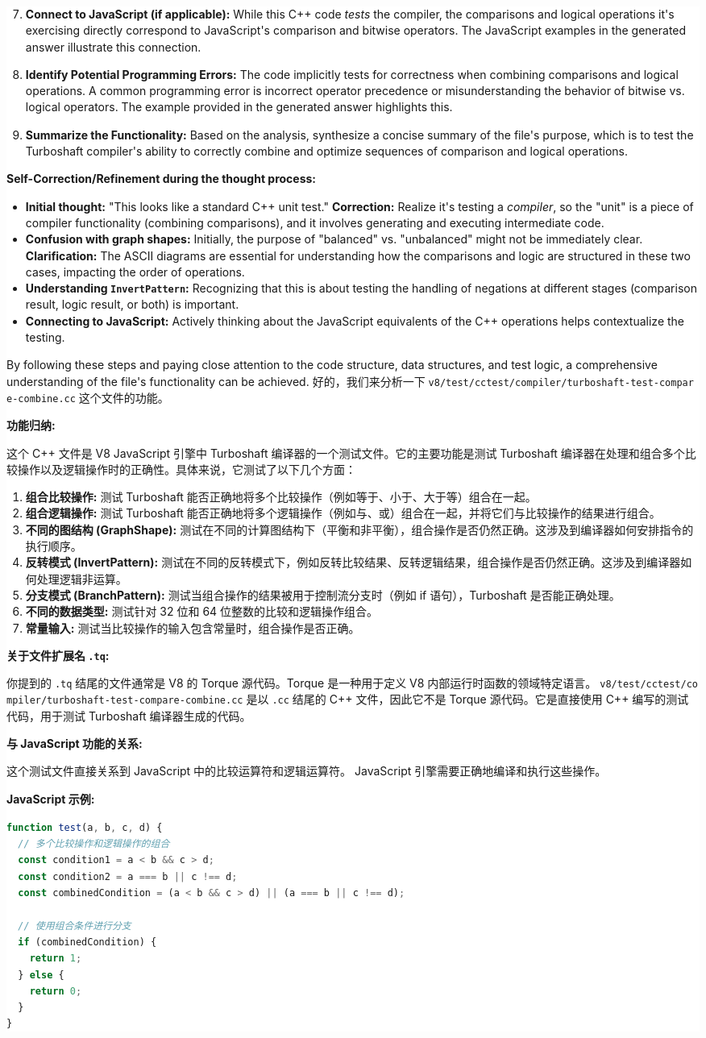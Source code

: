 7. **Connect to JavaScript (if applicable):** While this C++ code *tests* the compiler, the comparisons and logical operations it's exercising directly correspond to JavaScript's comparison and bitwise operators. The JavaScript examples in the generated answer illustrate this connection.

8. **Identify Potential Programming Errors:** The code implicitly tests for correctness when combining comparisons and logical operations. A common programming error is incorrect operator precedence or misunderstanding the behavior of bitwise vs. logical operators. The example provided in the generated answer highlights this.

9. **Summarize the Functionality:**  Based on the analysis, synthesize a concise summary of the file's purpose, which is to test the Turboshaft compiler's ability to correctly combine and optimize sequences of comparison and logical operations.

**Self-Correction/Refinement during the thought process:**

* **Initial thought:** "This looks like a standard C++ unit test."  **Correction:**  Realize it's testing a *compiler*, so the "unit" is a piece of compiler functionality (combining comparisons), and it involves generating and executing intermediate code.
* **Confusion with graph shapes:** Initially, the purpose of "balanced" vs. "unbalanced" might not be immediately clear. **Clarification:** The ASCII diagrams are essential for understanding how the comparisons and logic are structured in these two cases, impacting the order of operations.
* **Understanding `InvertPattern`:** Recognizing that this is about testing the handling of negations at different stages (comparison result, logic result, or both) is important.
* **Connecting to JavaScript:** Actively thinking about the JavaScript equivalents of the C++ operations helps contextualize the testing.

By following these steps and paying close attention to the code structure, data structures, and test logic, a comprehensive understanding of the file's functionality can be achieved.
好的，我们来分析一下 `v8/test/cctest/compiler/turboshaft-test-compare-combine.cc` 这个文件的功能。

**功能归纳:**

这个 C++ 文件是 V8 JavaScript 引擎中 Turboshaft 编译器的一个测试文件。它的主要功能是测试 Turboshaft 编译器在处理和组合多个比较操作以及逻辑操作时的正确性。具体来说，它测试了以下几个方面：

1. **组合比较操作:**  测试 Turboshaft 能否正确地将多个比较操作（例如等于、小于、大于等）组合在一起。
2. **组合逻辑操作:** 测试 Turboshaft 能否正确地将多个逻辑操作（例如与、或）组合在一起，并将它们与比较操作的结果进行组合。
3. **不同的图结构 (GraphShape):** 测试在不同的计算图结构下（平衡和非平衡），组合操作是否仍然正确。这涉及到编译器如何安排指令的执行顺序。
4. **反转模式 (InvertPattern):** 测试在不同的反转模式下，例如反转比较结果、反转逻辑结果，组合操作是否仍然正确。这涉及到编译器如何处理逻辑非运算。
5. **分支模式 (BranchPattern):** 测试当组合操作的结果被用于控制流分支时（例如 if 语句），Turboshaft 是否能正确处理。
6. **不同的数据类型:**  测试针对 32 位和 64 位整数的比较和逻辑操作组合。
7. **常量输入:**  测试当比较操作的输入包含常量时，组合操作是否正确。

**关于文件扩展名 `.tq`:**

你提到的 `.tq` 结尾的文件通常是 V8 的 Torque 源代码。Torque 是一种用于定义 V8 内部运行时函数的领域特定语言。  `v8/test/cctest/compiler/turboshaft-test-compare-combine.cc`  是以 `.cc` 结尾的 C++ 文件，因此它不是 Torque 源代码。它是直接使用 C++ 编写的测试代码，用于测试 Turboshaft 编译器生成的代码。

**与 JavaScript 功能的关系:**

这个测试文件直接关系到 JavaScript 中的比较运算符和逻辑运算符。  JavaScript 引擎需要正确地编译和执行这些操作。

**JavaScript 示例:**

```javascript
function test(a, b, c, d) {
  // 多个比较操作和逻辑操作的组合
  const condition1 = a < b && c > d;
  const condition2 = a === b || c !== d;
  const combinedCondition = (a < b && c > d) || (a === b || c !== d);

  // 使用组合条件进行分支
  if (combinedCondition) {
    return 1;
  } else {
    return 0;
  }
}

```